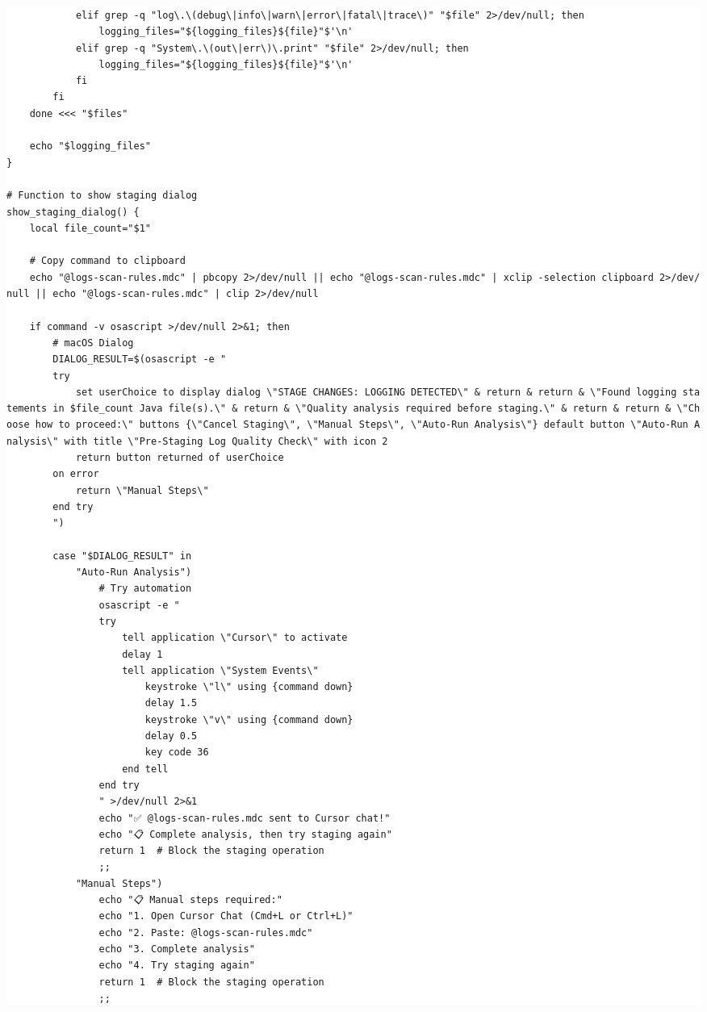 ```plaintext
            elif grep -q "log\.\(debug\|info\|warn\|error\|fatal\|trace\)" "$file" 2>/dev/null; then
                logging_files="${logging_files}${file}"$'\n'
            elif grep -q "System\.\(out\|err\)\.print" "$file" 2>/dev/null; then
                logging_files="${logging_files}${file}"$'\n'
            fi
        fi
    done <<< "$files"
    
    echo "$logging_files"
}

# Function to show staging dialog
show_staging_dialog() {
    local file_count="$1"
    
    # Copy command to clipboard
    echo "@logs-scan-rules.mdc" | pbcopy 2>/dev/null || echo "@logs-scan-rules.mdc" | xclip -selection clipboard 2>/dev/null || echo "@logs-scan-rules.mdc" | clip 2>/dev/null
    
    if command -v osascript >/dev/null 2>&1; then
        # macOS Dialog
        DIALOG_RESULT=$(osascript -e "
        try
            set userChoice to display dialog \"STAGE CHANGES: LOGGING DETECTED\" & return & return & \"Found logging statements in $file_count Java file(s).\" & return & \"Quality analysis required before staging.\" & return & return & \"Choose how to proceed:\" buttons {\"Cancel Staging\", \"Manual Steps\", \"Auto-Run Analysis\"} default button \"Auto-Run Analysis\" with title \"Pre-Staging Log Quality Check\" with icon 2
            return button returned of userChoice
        on error
            return \"Manual Steps\"
        end try
        ")
        
        case "$DIALOG_RESULT" in
            "Auto-Run Analysis")
                # Try automation
                osascript -e "
                try
                    tell application \"Cursor\" to activate
                    delay 1
                    tell application \"System Events\"
                        keystroke \"l\" using {command down}
                        delay 1.5
                        keystroke \"v\" using {command down}
                        delay 0.5
                        key code 36
                    end tell
                end try
                " >/dev/null 2>&1
                echo "✅ @logs-scan-rules.mdc sent to Cursor chat!"
                echo "📋 Complete analysis, then try staging again"
                return 1  # Block the staging operation
                ;;
            "Manual Steps")
                echo "📋 Manual steps required:"
                echo "1. Open Cursor Chat (Cmd+L or Ctrl+L)"
                echo "2. Paste: @logs-scan-rules.mdc"
                echo "3. Complete analysis"
                echo "4. Try staging again"
                return 1  # Block the staging operation
                ;;
```